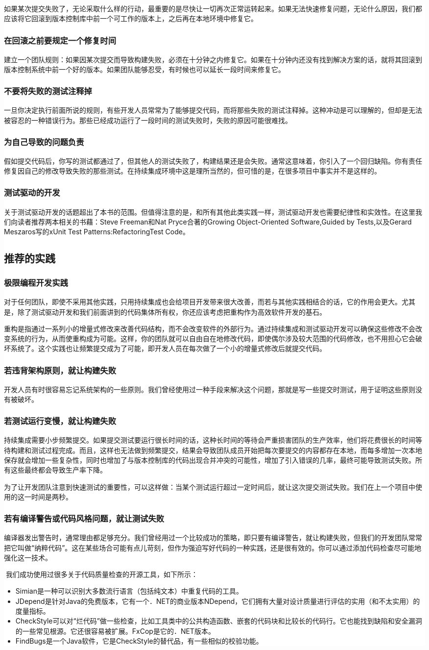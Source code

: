 ​	如果某次提交失败了，无论采取什么样的行动，最重要的是尽快让一切再次正常运转起来。如果无法快速修复问题，无论什么原因，我们都应该将它回滚到版本控制库中前一个可工作的版本上，之后再在本地环境中修复它。

### 在回滚之前要规定一个修复时间

​	建立一个团队规则：如果因某次提交而导致构建失败，必须在十分钟之内修复它。如果在十分钟内还没有找到解决方案的话，就将其回滚到版本控制系统中前一个好的版本。如果团队能够忍受，有时候也可以延长一段时间来修复它。

### 不要将失败的测试注释掉

​	一旦你决定执行前面所说的规则，有些开发人员常常为了能够提交代码，而将那些失败的测试注释掉。这种冲动是可以理解的，但却是无法被容忍的一种错误行为。那些已经成功运行了一段时间的测试失败时，失败的原因可能很难找。

### 为自己导致的问题负责

​	假如提交代码后，你写的测试都通过了，但其他人的测试失败了，构建结果还是会失败。通常这意味着，你引入了一个回归缺陷。你有责任修复因自己的修改导致失败的那些测试。在持续集成环境中这是理所当然的，但可惜的是，在很多项目中事实并不是这样的。

### 测试驱动的开发

​	关于测试驱动开发的话题超出了本书的范围。但值得注意的是，和所有其他此类实践一样，测试驱动开发也需要纪律性和实效性。在这里我们向读者推荐两本相关的书藉：Steve Freeman和Nat Pryce合著的Growing Object-Oriented Software,Guided by Tests,以及Gerard Meszaros写的xUnit Test Patterns:RefactoringTest Code。

## 推荐的实践

### 极限编程开发实践

​	对于任何团队，即使不采用其他实践，只用持续集成也会给项目开发带来很大改善，而若与其他实践相结合的话，它的作用会更大。尤其是，除了测试驱动开发和我们前面讲到的代码集体所有权，你还应该考虑把重构作为高效软件开发的基石。

​	重构是指通过一系列小的增量式修改来改善代码结构，而不会改变软件的外部行为。通过持续集成和测试驱动开发可以确保这些修改不会改变系统的行为，从而使重构成为可能。这样，你的团队就可以自由自在地修改代码，即使偶尔涉及较大范围的代码修改，也不用担心它会破坏系统了。这个实践也让频繁提交成为了可能，即开发人员在每次做了一个小的增量式修改后就提交代码。

### 若违背架构原则，就让构建失败

​	开发人员有时很容易忘记系统架构的一些原则。我们曾经使用过一种手段来解决这个问题，那就是写一些提交时测试，用于证明这些原则没有被破坏。

### 若测试运行变慢，就让构建失败

​	持续集成需要小步频繁提交。如果提交测试要运行很长时间的话，这种长时间的等待会严重损害团队的生产效率，他们将花费很长的时间等待构建和测试过程完成。而且，这样也无法做到频繁提交，结果会导致团队成员开始把每次要提交的内容都存在本地，而每多增加一次本地保存就会增加一些复杂性，同时也增加了与版本控制库的代码出现合并冲突的可能性，增加了引入错误的几率，最终可能导致测试失败。所有这些最终都会导致生产率下降。

​	为了让开发团队注意到快速测试的重要性，可以这样做：当某个测试运行超过一定时间后，就让这次提交测试失败。我们在上一个项目中使用的这一时间是两秒。

### 若有编译警告或代码风格问题，就让测试失败

​	编译器发出警告时，通常理由都足够充分。我们曾经用过一个比较成功的策略，即只要有编译警告，就让构建失败，但我们的开发团队常常把它叫做“纳粹代码”。这在某些场合可能有点儿苛刻，但作为强迫写好代码的一种实践，还是很有效的。你可以通过添加代码检查尽可能地强化这一技术。

​	我们成功使用过很多关于代码质量检查的开源工具，如下所示：

* Simian是一种可以识别大多数流行语言（包括纯文本）中重复代码的工具。
* JDepend是针对Java的免费版本，它有一个．NET的商业版本NDepend，它们拥有大量对设计质量进行评估的实用（和不太实用）的度量指标。
* CheckStyle可以对“烂代码”做一些检查，比如工具类中的公共构造函数、嵌套的代码块和比较长的代码行。它也能找到缺陷和安全漏洞的一些常见根源。它还很容易被扩展。FxCop是它的．NET版本。
* FindBugs是一个Java软件，它是CheckStyle的替代品，有一些相似的校验功能。
